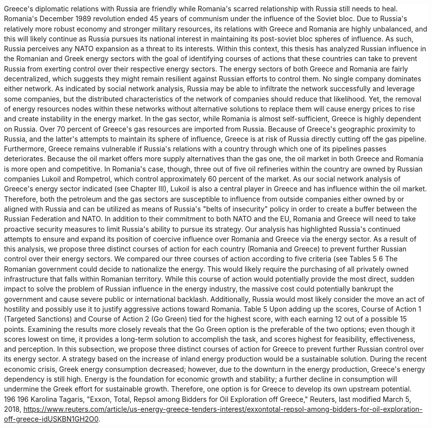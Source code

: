 Greece's diplomatic relations with Russia are friendly while Romania's scarred relationship with Russia still needs to heal. Romania's December 1989 revolution ended 45 years of communism under the influence of the Soviet bloc. Due to Russia's relatively more robust economy and stronger military resources, its relations with Greece and Romania are highly unbalanced, and this will likely continue as Russia pursues its national interest in maintaining its post-soviet bloc spheres of influence. As such, Russia perceives any NATO expansion as a threat to its interests. Within this context, this thesis has analyzed Russian influence in the Romanian and Greek energy sectors with the goal of identifying courses of actions that these countries can take to prevent Russia from exerting control over their respective energy sectors.
The energy sectors of both Greece and Romania are fairly decentralized, which suggests they might remain resilient against Russian efforts to control them. No single company dominates either network. As indicated by social network analysis, Russia may be able to infiltrate the network successfully and leverage some companies, but the distributed characteristics of the network of companies should reduce that likelihood. Yet, the removal of energy resources nodes within these networks without alternative solutions to replace them will cause energy prices to rise and create instability in the energy market.
In the gas sector, while Romania is almost self-sufficient, Greece is highly dependent on Russia. Over 70 percent of Greece's gas resources are imported from Russia.
Because of Greece's geographic proximity to Russia, and the latter's attempts to maintain its sphere of influence, Greece is at risk of Russia directly cutting off the gas pipeline.
Furthermore, Greece remains vulnerable if Russia's relations with a country through which one of its pipelines passes deteriorates.
Because the oil market offers more supply alternatives than the gas one, the oil market in both Greece and Romania is more open and competitive. In Romania's case, though, three out of five oil refineries within the country are owned by Russian companies Lukoil and Rompetrol, which control approximately 60 percent of the market. As our social network analysis of Greece's energy sector indicated (see Chapter III), Lukoil is also a central player in Greece and has influence within the oil market.
Therefore, both the petroleum and the gas sectors are susceptible to influence from outside companies either owned by or aligned with Russia and can be utilized as means of Russia's "belts of insecurity" policy in order to create a buffer between the Russian Federation and NATO. In addition to their commitment to both NATO and the EU, Romania and Greece will need to take proactive security measures to limit Russia's ability to pursue its strategy.
Our analysis has highlighted Russia's continued attempts to ensure and expand its position of coercive influence over Romania and Greece via the energy sector. As a result of this analysis, we propose three distinct courses of action for each country (Romania and Greece) to prevent further Russian control over their energy sectors.
We compared our three courses of action according to five criteria (see Tables 
5
6
The Romanian government could decide to nationalize the energy. This would likely require the purchasing of all privately owned infrastructure that falls within Romanian territory. While this course of action would potentially provide the most direct, sudden impact to solve the problem of Russian influence in the energy industry, the massive cost could potentially bankrupt the government and cause severe public or international backlash. Additionally, Russia would most likely consider the move an act of hostility and possibly use it to justify aggressive actions toward Romania.
Table 
5
Upon adding up the scores, Course of Action 1 (Targeted Sanctions) and Course of Action 2 (Go Green) tied for the highest score, with each earning 12 out of a possible 15 points. Examining the results more closely reveals that the Go Green option is the preferable of the two options; even though it scores lowest on time, it provides a long-term solution to accomplish the task, and scores highest for feasibility, effectiveness, and perception.
In this subsection, we propose three distinct courses of action for Greece to prevent further Russian control over its energy sector.
A strategy based on the increase of inland energy production would be a sustainable solution. During the recent economic crisis, Greek energy consumption decreased; however, due to the downturn in the energy production, Greece's energy dependency is still high. Energy is the foundation for economic growth and stability; a further decline in consumption will undermine the Greek effort for sustainable growth. Therefore, one option is for Greece to develop its own upstream potential.  
196
196 Karolina Tagaris, "Exxon, Total, Repsol among Bidders for Oil Exploration off Greece," Reuters, last modified March 5, 2018, https://www.reuters.com/article/us-energy-greece-tenders-interest/exxontotal-repsol-among-bidders-for-oil-exploration-off-greece-idUSKBN1GH2O0.